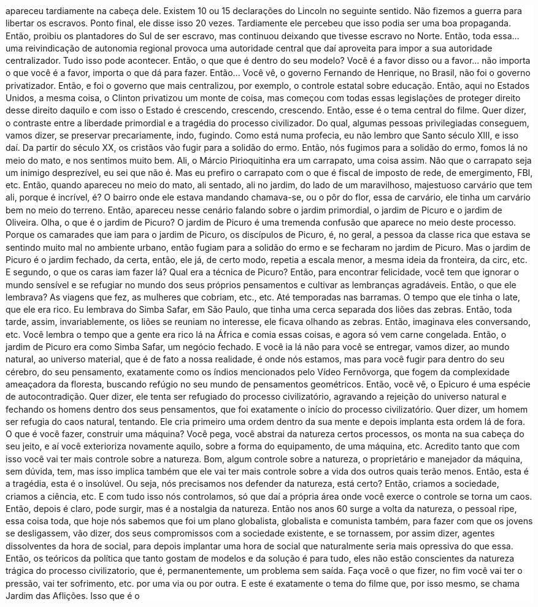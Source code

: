 apareceu tardiamente na cabeça dele. Existem 10 ou 15 declarações do Lincoln no seguinte sentido. Não fizemos a guerra para libertar os escravos. Ponto final, ele disse isso 20 vezes. Tardiamente ele percebeu que isso podia ser uma boa propaganda. Então, proibiu os plantadores do Sul de ser escravo, mas continuou deixando que tivesse escravo no Norte. Então, toda essa... uma reivindicação de autonomia regional provoca uma autoridade central que daí aproveita para impor a sua autoridade centralizador. Tudo isso pode acontecer. Então, o que que é dentro do seu modelo? Você é a favor disso ou a favor... não importa o que você é a favor, importa o que dá para fazer. Então... Você vê, o governo Fernando de Henrique, no Brasil, não foi o governo privatizador. Então, e foi o governo que mais centralizou, por exemplo, o controle estatal sobre educação. Então, aqui no Estados Unidos, a mesma coisa, o Clinton privatizou um monte de coisa, mas começou com todas essas legislações de proteger direito desse direito daquilo e com isso o Estado é crescendo, crescendo, crescendo. Então, esse é o tema central do filme. Quer dizer, o contraste entre a liberdade primordial e a tragédia do processo civilizador. Do qual, algumas pessoas privilegiadas conseguem, vamos dizer, se preservar precariamente, indo, fugindo. Como está numa profecia, eu não lembro que Santo século XIII, e isso daí. Da partir do século XX, os cristãos vão fugir para a solidão do ermo. Então, nós fugimos para a solidão do ermo, fomos lá no meio do mato, e nos sentimos muito bem. Ali, o Márcio Pirioquitinha era um carrapato, uma coisa assim. Não que o carrapato seja um inimigo desprezível, eu sei que não é. Mas eu prefiro o carrapato com o que é fiscal de imposto de rede, de emergimento, FBI, etc. Então, quando apareceu no meio do mato, ali sentado, ali no jardim, do lado de um maravilhoso, majestuoso carvário que tem ali, porque é incrível, é? O bairro onde ele estava mandando chamava-se, ou o pôr do flor, essa de carvário, ele tinha um carvário bem no meio do terreno. Então, apareceu nesse cenário falando sobre o jardim primordial, o jardim de Picuro e o jardim de Oliveira. Olha, o que é o jardim de Picuro? O jardim de Picuro é uma tremenda confusão que aparece no meio deste processo. Porque os camarades que iam para o jardim de Picuro, os discípulos de Picuro, é, no geral, a pessoa da classe rica que estava se sentindo muito mal no ambiente urbano, então fugiam para a solidão do ermo e se fecharam no jardim de Picuro. Mas o jardim de Picuro é o jardim fechado, da certa, então, ele já, de certo modo, repetia a escala menor, a mesma ideia da fronteira, da circ, etc. E segundo, o que os caras iam fazer lá? Qual era a técnica de Picuro? Então, para encontrar felicidade, você tem que ignorar o mundo sensível e se refugiar no mundo dos seus próprios pensamentos e cultivar as lembranças agradáveis. Então, o que ele lembrava? As viagens que fez, as mulheres que cobriam, etc., etc. Até temporadas nas barramas. O tempo que ele tinha o Iate, que ele era rico. Eu lembrava do Simba Safar, em São Paulo, que tinha uma cerca separada dos liões das zebras. Então, toda tarde, assim, invariablemente, os liões se reuniam no interesse, ele ficava olhando as zebras. Então, imaginava eles conversando, etc. Você lembra o tempo que a gente era rico lá na África e comia essas coisas, e agora só vem carne congelada. Então, o jardim de Picuro era como Simba Safar, um negócio fechado. E você ia lá não para você se entregar, vamos dizer, ao mundo natural, ao universo material, que é de fato a nossa realidade, é onde nós estamos, mas para você fugir para dentro do seu cérebro, do seu pensamento, exatamente como os índios mencionados pelo Vídeo Fernôvorga, que fogem da complexidade ameaçadora da floresta, buscando refúgio no seu mundo de pensamentos geométricos. Então, você vê, o Epicuro é uma espécie de autocontradição. Quer dizer, ele tenta ser refugiado do processo civilizatório, agravando a rejeição do universo natural e fechando os homens dentro dos seus pensamentos, que foi exatamente o início do processo civilizatório. Quer dizer, um homem ser refugia do caos natural, tentando. Ele cria primeiro uma ordem dentro da sua mente e depois implanta esta ordem lá de fora. O que é você fazer, construir uma máquina? Você pega, você abstrai da natureza certos processos, os monta na sua cabeça do seu jeito, e aí você exterioriza novamente aquilo, sobre a forma do equipamento, de uma máquina, etc. Acredito tanto que com isso você vai ter mais controle sobre a natureza. Bom, algum controle sobre a natureza, o proprietário e manejador da máquina, sem dúvida, tem, mas isso implica também que ele vai ter mais controle sobre a vida dos outros quais terão menos. Então, esta é a tragédia, esta é o insolúvel. Ou seja, nós precisamos nos defender da natureza, está certo? Então, criamos a sociedade, criamos a ciência, etc. E com tudo isso nós controlamos, só que daí a própria área onde você exerce o controle se torna um caos. Então, depois é claro, pode surgir, mas é a nostalgia da natureza. Então nos anos 60 surge a volta da natureza, o pessoal ripe, essa coisa toda, que hoje nós sabemos que foi um plano globalista, globalista e comunista também, para fazer com que os jovens se desligassem, vão dizer, dos seus compromissos com a sociedade existente, e se tornassem, por assim dizer, agentes dissolventes da hora de social, para depois implantar uma hora de social que naturalmente seria mais opressiva do que essa. Então, os teóricos da política que tanto gostam de modelos e da solução é para tudo, eles não estão conscientes da natureza trágica do processo civilizatorio, que é, permanentemente, um problema sem saída. Faça você o que fizer, no fim você vai ter o pressão, vai ter sofrimento, etc. por uma via ou por outra. E este é exatamente o tema do filme que, por isso mesmo, se chama Jardim das Aflições. Isso que é o